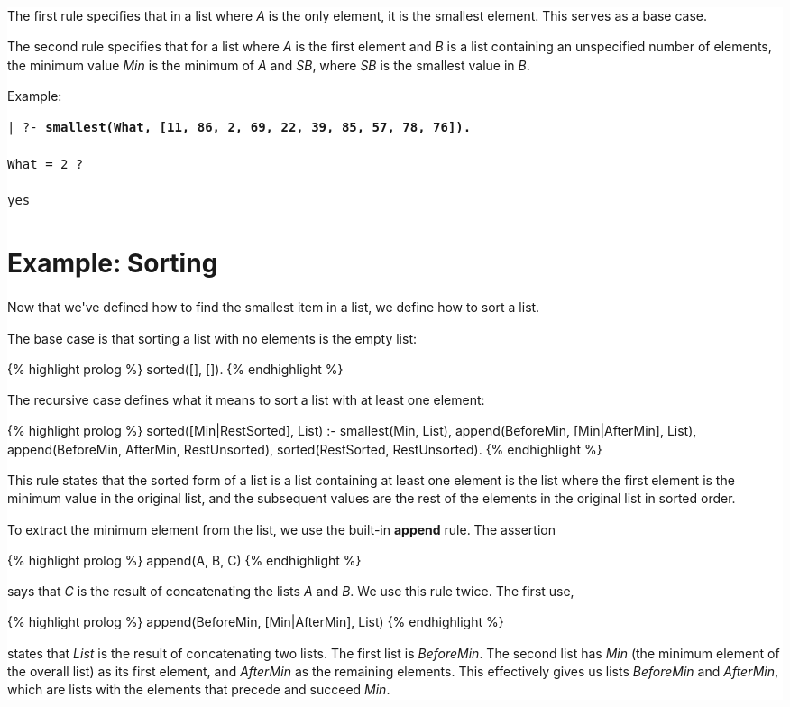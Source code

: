 The first rule specifies that in a list where *A* is the only element, it is the smallest element. This serves as a base case.

The second rule specifies that for a list where *A* is the first element and *B* is a list containing an unspecified number of elements, the minimum value *Min* is the minimum of *A* and *SB*, where *SB* is the smallest value in *B*.

Example:

<pre>
| ?- <b>smallest(What, [11, 86, 2, 69, 22, 39, 85, 57, 78, 76]).</b>

What = 2 ? 

yes
</pre>

Example: Sorting
================

Now that we've defined how to find the smallest item in a list, we define how to sort a list.

The base case is that sorting a list with no elements is the empty list:

{% highlight prolog %}
sorted([], []).
{% endhighlight %}

The recursive case defines what it means to sort a list with at least one element:

{% highlight prolog %}
sorted([Min|RestSorted], List) :-
  smallest(Min, List),
  append(BeforeMin, [Min|AfterMin], List),
  append(BeforeMin, AfterMin, RestUnsorted),
  sorted(RestSorted, RestUnsorted).
{% endhighlight %}

This rule states that the sorted form of a list is a list containing at least one element is the list where the first element is the minimum value in the original list, and the subsequent values are the rest of the elements in the original list in sorted order.

To extract the minimum element from the list, we use the built-in **append** rule. The assertion

{% highlight prolog %}
append(A, B, C)
{% endhighlight %}

says that *C* is the result of concatenating the lists *A* and *B*. We use this rule twice. The first use,

{% highlight prolog %}
append(BeforeMin, [Min|AfterMin], List)
{% endhighlight %}

states that *List* is the result of concatenating two lists. The first list is *BeforeMin*. The second list has *Min* (the minimum element of the overall list) as its first element, and *AfterMin* as the remaining elements. This effectively gives us lists *BeforeMin* and *AfterMin*, which are lists with the elements that precede and succeed *Min*.
